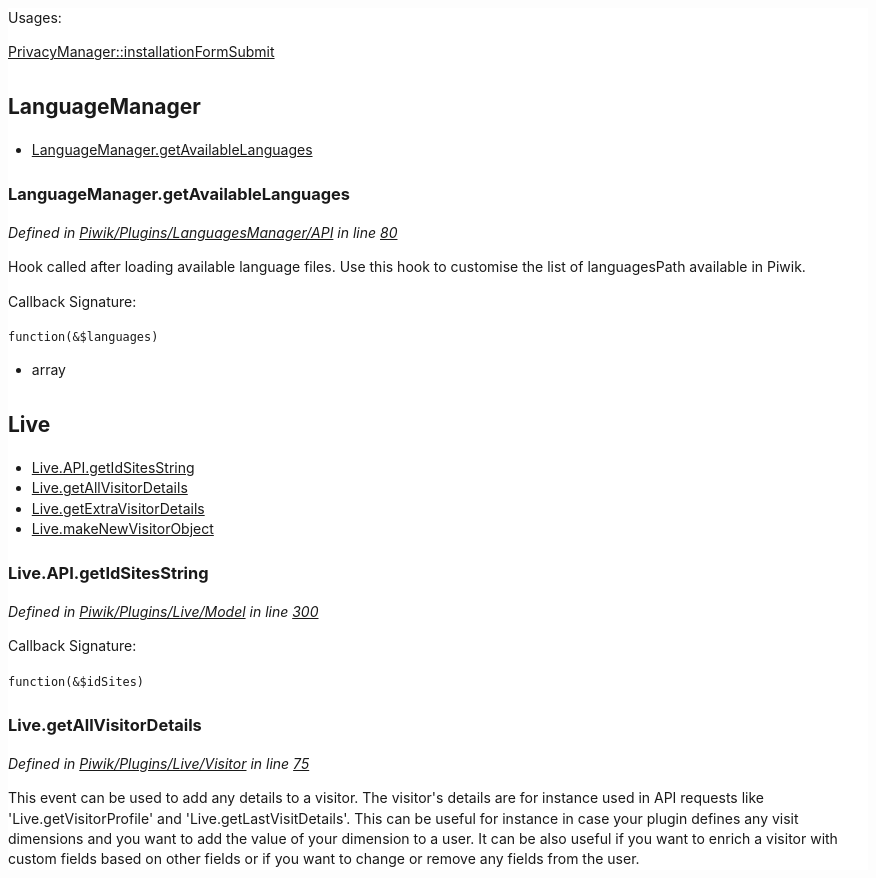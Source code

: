 Usages:

[PrivacyManager::installationFormSubmit](https://github.com/piwik/piwik/blob/2.14.0-b3/plugins/PrivacyManager/PrivacyManager.php#L186)

## LanguageManager

- [LanguageManager.getAvailableLanguages](#languagemanagergetavailablelanguages)

### LanguageManager.getAvailableLanguages

*Defined in [Piwik/Plugins/LanguagesManager/API](https://github.com/piwik/piwik/blob/2.14.0-b3/plugins/LanguagesManager/API.php) in line [80](https://github.com/piwik/piwik/blob/2.14.0-b3/plugins/LanguagesManager/API.php#L80)*

Hook called after loading available language files. Use this hook to customise the list of languagesPath available in Piwik.

Callback Signature:
<pre><code>function(&amp;$languages)</code></pre>

- array

## Live

- [Live.API.getIdSitesString](#liveapigetidsitesstring)
- [Live.getAllVisitorDetails](#livegetallvisitordetails)
- [Live.getExtraVisitorDetails](#livegetextravisitordetails)
- [Live.makeNewVisitorObject](#livemakenewvisitorobject)

### Live.API.getIdSitesString

*Defined in [Piwik/Plugins/Live/Model](https://github.com/piwik/piwik/blob/2.14.0-b3/plugins/Live/Model.php) in line [300](https://github.com/piwik/piwik/blob/2.14.0-b3/plugins/Live/Model.php#L300)*



Callback Signature:
<pre><code>function(&amp;$idSites)</code></pre>


### Live.getAllVisitorDetails

*Defined in [Piwik/Plugins/Live/Visitor](https://github.com/piwik/piwik/blob/2.14.0-b3/plugins/Live/Visitor.php) in line [75](https://github.com/piwik/piwik/blob/2.14.0-b3/plugins/Live/Visitor.php#L75)*

This event can be used to add any details to a visitor. The visitor's details are for instance used in
API requests like 'Live.getVisitorProfile' and 'Live.getLastVisitDetails'. This can be useful for instance
in case your plugin defines any visit dimensions and you want to add the value of your dimension to a user.
It can be also useful if you want to enrich a visitor with custom fields based on other fields or if you
want to change or remove any fields from the user.
